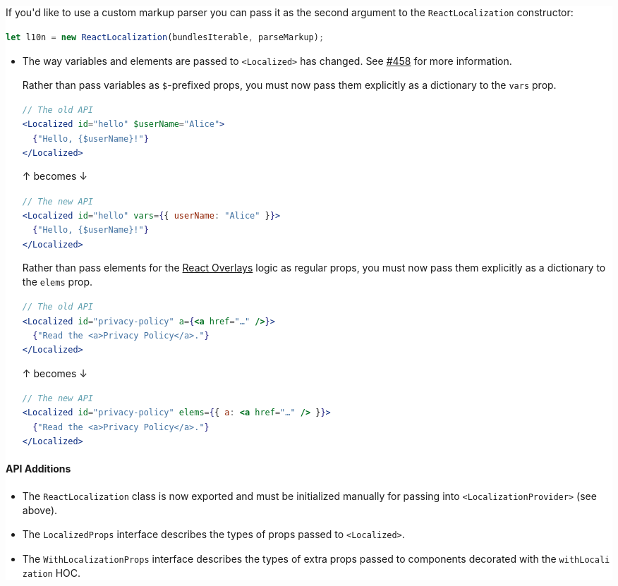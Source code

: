   If you'd like to use a custom markup parser you can pass it as the second
  argument to the `ReactLocalization` constructor:

  ```js
  let l10n = new ReactLocalization(bundlesIterable, parseMarkup);
  ```

- The way variables and elements are passed to `<Localized>` has changed.
  See [#458][] for more information.

  Rather than pass variables as `$`-prefixed props, you must now pass them
  explicitly as a dictionary to the `vars` prop.

  ```jsx
  // The old API
  <Localized id="hello" $userName="Alice">
    {"Hello, {$userName}!"}
  </Localized>
  ```

  ↑ becomes ↓

  ```jsx
  // The new API
  <Localized id="hello" vars={{ userName: "Alice" }}>
    {"Hello, {$userName}!"}
  </Localized>
  ```

  Rather than pass elements for the [React Overlays][] logic as regular
  props, you must now pass them explicitly as a dictionary to the `elems`
  prop.

  ```jsx
  // The old API
  <Localized id="privacy-policy" a={<a href="…" />}>
    {"Read the <a>Privacy Policy</a>."}
  </Localized>
  ```

  ↑ becomes ↓

  ```jsx
  // The new API
  <Localized id="privacy-policy" elems={{ a: <a href="…" /> }}>
    {"Read the <a>Privacy Policy</a>."}
  </Localized>
  ```

#### API Additions

- The `ReactLocalization` class is now exported and must be initialized
  manually for passing into `<LocalizationProvider>` (see above).

- The `LocalizedProps` interface describes the types of props passed to
  `<Localized>`.

- The `WithLocalizationProps` interface describes the types of extra props
  passed to components decorated with the `withLocalization` HOC.


[#461]: https://github.com/projectfluent/fluent.js/pull/461
[#458]: https://github.com/projectfluent/fluent.js/pull/458
[react overlays]: https://github.com/projectfluent/fluent.js/wiki/React-Overlays
[`fluent` 0.6.0]: https://github.com/projectfluent/fluent.js/releases/tag/fluent%400.6.0
[fluent syntax 0.5]: https://github.com/projectfluent/fluent/releases/tag/v0.5.0